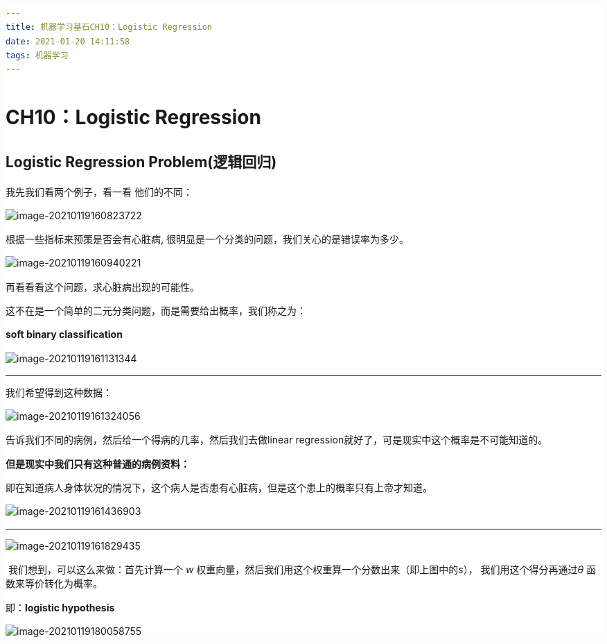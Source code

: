 ```yaml
---
title: 机器学习基石CH10：Logistic Regression
date: 2021-01-20 14:11:58
tags: 机器学习
---
```


# CH10：Logistic Regression 

## Logistic Regression Problem(逻辑回归)

我先我们看两个例子，看一看 他们的不同：

![image-20210119160823722](https://gitee.com/Chillstep/ChillstepPictures/raw/master/master/image-20210119160823722.png)

根据一些指标来预策是否会有心脏病, 很明显是一个分类的问题，我们关心的是错误率为多少。

![image-20210119160940221](https://gitee.com/Chillstep/ChillstepPictures/raw/master/master/image-20210119160940221.png)

再看看看这个问题，求心脏病出现的可能性。

这不在是一个简单的二元分类问题，而是需要给出概率，我们称之为：

**soft binary classification**

![image-20210119161131344](https://gitee.com/Chillstep/ChillstepPictures/raw/master/master/image-20210119161131344.png)



------

我们希望得到这种数据：

![image-20210119161324056](https://gitee.com/Chillstep/ChillstepPictures/raw/master/master/image-20210119161324056.png)

告诉我们不同的病例，然后给一个得病的几率，然后我们去做linear regression就好了，可是现实中这个概率是不可能知道的。

**但是现实中我们只有这种普通的病例资料：**

即在知道病人身体状况的情况下，这个病人是否患有心脏病，但是这个患上的概率只有上帝才知道。

![image-20210119161436903](https://gitee.com/Chillstep/ChillstepPictures/raw/master/master/image-20210119161436903.png)

------

![image-20210119161829435](https://gitee.com/Chillstep/ChillstepPictures/raw/master/master/image-20210119161829435.png)

​	我们想到，可以这么来做：首先计算一个 $w$ 权重向量，然后我们用这个权重算一个分数出来（即上图中的$s$）， 我们用这个得分再通过$\theta$ 函数来等价转化为概率。

即：**logistic hypothesis**

![image-20210119180058755](https://gitee.com/Chillstep/ChillstepPictures/raw/master/master/image-20210119180058755.png)

